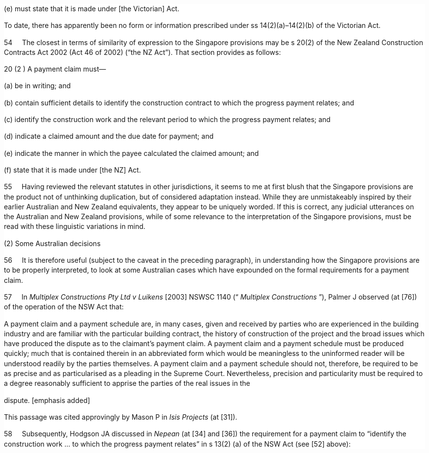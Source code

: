  (e) must state that it is made under [the Victorian] Act. 

To date, there has apparently been no form or information prescribed under ss 14(2)(a)–14(2)(b) of the Victorian Act. 

54     The closest in terms of similarity of expression to the Singapore provisions may be s 20(2) of the New Zealand Construction Contracts Act 2002 (Act 46 of 2002) (“the NZ Act”). That section provides as follows: 

 20 (2 ) A payment claim must— 

 (a) be in writing; and 

 (b) contain sufficient details to identify the construction contract to which the progress payment relates; and 

 (c) identify the construction work and the relevant period to which the progress payment relates; and 

 (d) indicate a claimed amount and the due date for payment; and 

 (e) indicate the manner in which the payee calculated the claimed amount; and 

 (f) state that it is made under [the NZ] Act. 

55     Having reviewed the relevant statutes in other jurisdictions, it seems to me at first blush that the Singapore provisions are the product not of unthinking duplication, but of considered adaptation instead. While they are unmistakeably inspired by their earlier Australian and New Zealand equivalents, they appear to be uniquely worded. If this is correct, any judicial utterances on the Australian and New Zealand provisions, while of some relevance to the interpretation of the Singapore provisions, must be read with these linguistic variations in mind. 

(2) Some Australian decisions 

56     It is therefore useful (subject to the caveat in the preceding paragraph), in understanding how the Singapore provisions are to be properly interpreted, to look at some Australian cases which have expounded on the formal requirements for a payment claim. 

57     In _Multiplex Constructions Pty Ltd v Luikens_ [2003] NSWSC 1140 (“ _Multiplex Constructions_ ”), Palmer J observed (at [76]) of the operation of the NSW Act that: 

 A payment claim and a payment schedule are, in many cases, given and received by parties who are experienced in the building industry and are familiar with the particular building contract, the history of construction of the project and the broad issues which have produced the dispute as to the claimant’s payment claim. A payment claim and a payment schedule must be produced quickly; much that is contained therein in an abbreviated form which would be meaningless to the uninformed reader will be understood readily by the parties themselves. A payment claim and a payment schedule should not, therefore, be required to be as precise and as particularised as a pleading in the Supreme Court. Nevertheless, precision and particularity must be required to a degree reasonably sufficient to apprise the parties of the real issues in the 


 dispute. [emphasis added] 

This passage was cited approvingly by Mason P in _Isis Projects_ (at [31]). 

58     Subsequently, Hodgson JA discussed in _Nepean_ (at [34] and [36]) the requirement for a payment claim to “identify the construction work ... to which the progress payment relates” in s 13(2) (a) of the NSW Act (see [52] above): 
